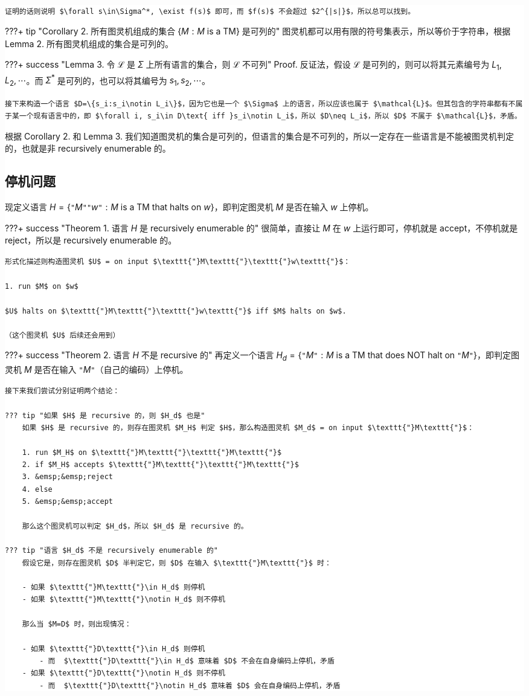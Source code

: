     证明的话则说明 $\forall s\in\Sigma^*, \exist f(s)$ 即可，而 $f(s)$ 不会超过 $2^{|s|}$，所以总可以找到。

???+ tip "Corollary 2. 所有图灵机组成的集合 $\{M: M\text{ is a TM}\}$ 是可列的"
    图灵机都可以用有限的符号集表示，所以等价于字符串，根据 Lemma 2. 所有图灵机组成的集合是可列的。

???+ success "Lemma 3. 令 $\mathcal{L}$ 是 $\Sigma$ 上所有语言的集合，则 $\mathcal{L}$ 不可列"
    Proof. 反证法，假设 $\mathcal{L}$ 是可列的，则可以将其元素编号为 $L_1, L_2, \cdots$。而 $\Sigma^*$ 是可列的，也可以将其编号为 $s_1, s_2, \cdots$。

    接下来构造一个语言 $D=\{s_i:s_i\notin L_i\}$，因为它也是一个 $\Sigma$ 上的语言，所以应该也属于 $\mathcal{L}$。但其包含的字符串都有不属于某一个现有语言中的，即 $\forall i, s_i\in D\text{ iff }s_i\notin L_i$，所以 $D\neq L_i$，所以 $D$ 不属于 $\mathcal{L}$，矛盾。

根据 Corollary 2. 和 Lemma 3. 我们知道图灵机的集合是可列的，但语言的集合是不可列的，所以一定存在一些语言是不能被图灵机判定的，也就是非 recursively enumerable 的。

## 停机问题

现定义语言 $H=\{\texttt{"}M\texttt{"}\texttt{"}w\texttt{"}: M\text{ is a TM that halts on }w\}$，即判定图灵机 $M$ 是否在输入 $w$ 上停机。

???+ success "Theorem 1. 语言 $H$ 是 recursively enumerable 的"
    很简单，直接让 $M$ 在 $w$ 上运行即可，停机就是 accept，不停机就是 reject，所以是 recursively enumerable 的。

    形式化描述则构造图灵机 $U$ = on input $\texttt{"}M\texttt{"}\texttt{"}w\texttt{"}$：

    1. run $M$ on $w$

    $U$ halts on $\texttt{"}M\texttt{"}\texttt{"}w\texttt{"}$ iff $M$ halts on $w$.

    （这个图灵机 $U$ 后续还会用到）

???+ success "Theorem 2. 语言 $H$ 不是 recursive 的"
    再定义一个语言 $H_d=\{\texttt{"}M\texttt{"}: M\text{ is a TM that does NOT halt on }\texttt{"}M\texttt{"}\}$，即判定图灵机 $M$ 是否在输入 $\texttt{"}M\texttt{"}$（自己的编码）上停机。

    接下来我们尝试分别证明两个结论：

    ??? tip "如果 $H$ 是 recursive 的，则 $H_d$ 也是"
        如果 $H$ 是 recursive 的，则存在图灵机 $M_H$ 判定 $H$，那么构造图灵机 $M_d$ = on input $\texttt{"}M\texttt{"}$：

        1. run $M_H$ on $\texttt{"}M\texttt{"}\texttt{"}M\texttt{"}$
        2. if $M_H$ accepts $\texttt{"}M\texttt{"}\texttt{"}M\texttt{"}$
        3. &emsp;&emsp;reject
        4. else
        5. &emsp;&emsp;accept

        那么这个图灵机可以判定 $H_d$，所以 $H_d$ 是 recursive 的。
    
    ??? tip "语言 $H_d$ 不是 recursively enumerable 的"
        假设它是，则存在图灵机 $D$ 半判定它，则 $D$ 在输入 $\texttt{"}M\texttt{"}$ 时：

        - 如果 $\texttt{"}M\texttt{"}\in H_d$ 则停机
        - 如果 $\texttt{"}M\texttt{"}\notin H_d$ 则不停机

        那么当 $M=D$ 时，则出现情况：

        - 如果 $\texttt{"}D\texttt{"}\in H_d$ 则停机
            - 而  $\texttt{"}D\texttt{"}\in H_d$ 意味着 $D$ 不会在自身编码上停机，矛盾
        - 如果 $\texttt{"}D\texttt{"}\notin H_d$ 则不停机
            - 而  $\texttt{"}D\texttt{"}\notin H_d$ 意味着 $D$ 会在自身编码上停机，矛盾
        